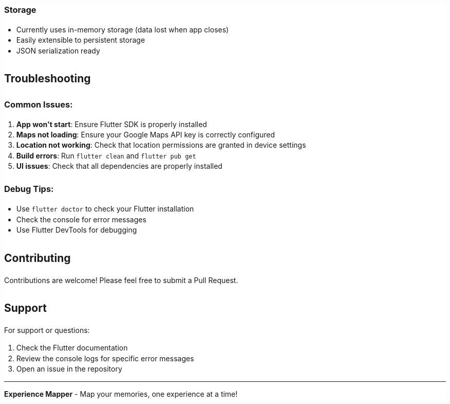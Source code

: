 ### Storage
- Currently uses in-memory storage (data lost when app closes)
- Easily extensible to persistent storage
- JSON serialization ready

## Troubleshooting

### Common Issues:

1. **App won't start**: Ensure Flutter SDK is properly installed
2. **Maps not loading**: Ensure your Google Maps API key is correctly configured
3. **Location not working**: Check that location permissions are granted in device settings
4. **Build errors**: Run `flutter clean` and `flutter pub get`
5. **UI issues**: Check that all dependencies are properly installed

### Debug Tips:
- Use `flutter doctor` to check your Flutter installation
- Check the console for error messages
- Use Flutter DevTools for debugging


## Contributing

Contributions are welcome! Please feel free to submit a Pull Request.

## Support

For support or questions:
1. Check the Flutter documentation
2. Review the console logs for specific error messages
3. Open an issue in the repository

---

**Experience Mapper** - Map your memories, one experience at a time!